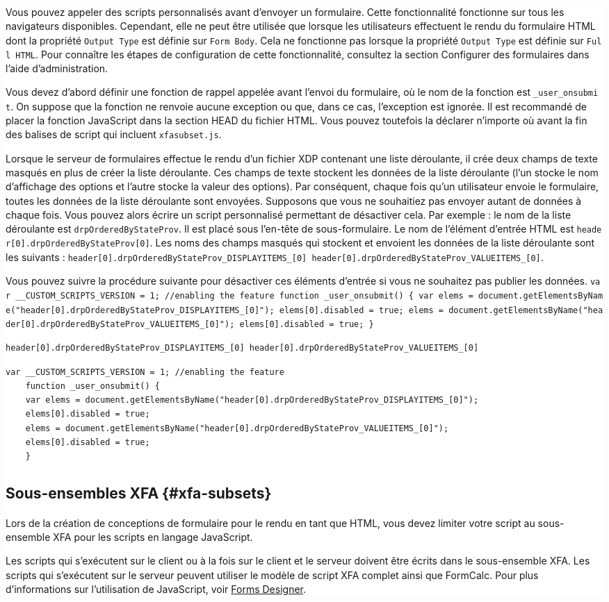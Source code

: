 Vous pouvez appeler des scripts personnalisés avant d’envoyer un formulaire. Cette fonctionnalité fonctionne sur tous les navigateurs disponibles. Cependant, elle ne peut être utilisée que lorsque les utilisateurs effectuent le rendu du formulaire HTML dont la propriété `Output Type` est définie sur `Form Body`. Cela ne fonctionne pas lorsque la propriété `Output Type` est définie sur `Full HTML`. Pour connaître les étapes de configuration de cette fonctionnalité, consultez la section Configurer des formulaires dans l’aide d’administration.

Vous devez d’abord définir une fonction de rappel appelée avant l’envoi du formulaire, où le nom de la fonction est `_user_onsubmit`. On suppose que la fonction ne renvoie aucune exception ou que, dans ce cas, l’exception est ignorée. Il est recommandé de placer la fonction JavaScript dans la section HEAD du fichier HTML. Vous pouvez toutefois la déclarer n’importe où avant la fin des balises de script qui incluent `xfasubset.js`.

Lorsque le serveur de formulaires effectue le rendu d’un fichier XDP contenant une liste déroulante, il crée deux champs de texte masqués en plus de créer la liste déroulante. Ces champs de texte stockent les données de la liste déroulante (l’un stocke le nom d’affichage des options et l’autre stocke la valeur des options). Par conséquent, chaque fois qu’un utilisateur envoie le formulaire, toutes les données de la liste déroulante sont envoyées. Supposons que vous ne souhaitiez pas envoyer autant de données à chaque fois. Vous pouvez alors écrire un script personnalisé permettant de désactiver cela. Par exemple : le nom de la liste déroulante est `drpOrderedByStateProv`. Il est placé sous l’en-tête de sous-formulaire. Le nom de l’élément d’entrée HTML est `header[0].drpOrderedByStateProv[0]`. Les noms des champs masqués qui stockent et envoient les données de la liste déroulante sont les suivants : `header[0].drpOrderedByStateProv_DISPLAYITEMS_[0] header[0].drpOrderedByStateProv_VALUEITEMS_[0]`.

Vous pouvez suivre la procédure suivante pour désactiver ces éléments d’entrée si vous ne souhaitez pas publier les données. `var __CUSTOM_SCRIPTS_VERSION = 1; //enabling the feature function _user_onsubmit() { var elems = document.getElementsByName("header[0].drpOrderedByStateProv_DISPLAYITEMS_[0]"); elems[0].disabled = true; elems = document.getElementsByName("header[0].drpOrderedByStateProv_VALUEITEMS_[0]"); elems[0].disabled = true; }`

```as3
header[0].drpOrderedByStateProv_DISPLAYITEMS_[0] header[0].drpOrderedByStateProv_VALUEITEMS_[0]
```

```as3
var __CUSTOM_SCRIPTS_VERSION = 1; //enabling the feature 
    function _user_onsubmit() { 
    var elems = document.getElementsByName("header[0].drpOrderedByStateProv_DISPLAYITEMS_[0]"); 
    elems[0].disabled = true; 
    elems = document.getElementsByName("header[0].drpOrderedByStateProv_VALUEITEMS_[0]"); 
    elems[0].disabled = true; 
    }
```

## Sous-ensembles XFA {#xfa-subsets}

Lors de la création de conceptions de formulaire pour le rendu en tant que HTML, vous devez limiter votre script au sous-ensemble XFA pour les scripts en langage JavaScript.

Les scripts qui s’exécutent sur le client ou à la fois sur le client et le serveur doivent être écrits dans le sous-ensemble XFA. Les scripts qui s’exécutent sur le serveur peuvent utiliser le modèle de script XFA complet ainsi que FormCalc. Pour plus d’informations sur l’utilisation de JavaScript, voir [Forms Designer](https://www.adobe.com/go/learn_aemforms_designer_63_fr).
